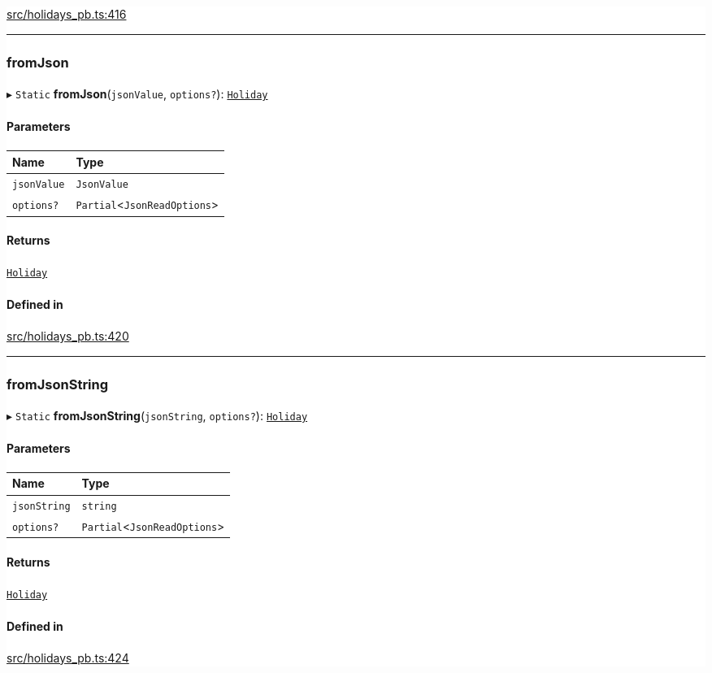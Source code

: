 [src/holidays_pb.ts:416](https://github.com/Unaxiom/genesis-ts-sdk/blob/a265138/src/holidays_pb.ts#L416)

___

### fromJson

▸ `Static` **fromJson**(`jsonValue`, `options?`): [`Holiday`](Holiday.md)

#### Parameters

| Name | Type |
| :------ | :------ |
| `jsonValue` | `JsonValue` |
| `options?` | `Partial`<`JsonReadOptions`\> |

#### Returns

[`Holiday`](Holiday.md)

#### Defined in

[src/holidays_pb.ts:420](https://github.com/Unaxiom/genesis-ts-sdk/blob/a265138/src/holidays_pb.ts#L420)

___

### fromJsonString

▸ `Static` **fromJsonString**(`jsonString`, `options?`): [`Holiday`](Holiday.md)

#### Parameters

| Name | Type |
| :------ | :------ |
| `jsonString` | `string` |
| `options?` | `Partial`<`JsonReadOptions`\> |

#### Returns

[`Holiday`](Holiday.md)

#### Defined in

[src/holidays_pb.ts:424](https://github.com/Unaxiom/genesis-ts-sdk/blob/a265138/src/holidays_pb.ts#L424)

